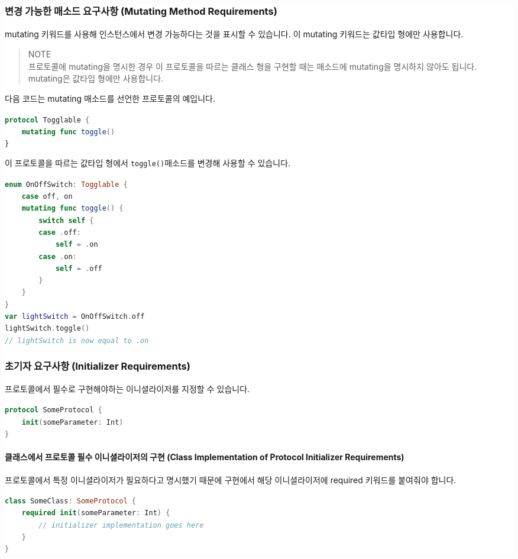 ### 변경 가능한 매소드 요구사항 \(Mutating Method Requirements\)

mutating 키워드를 사용해 인스턴스에서 변경 가능하다는 것을 표시할 수 있습니다. 이 mutating 키워드는 값타입 형에만 사용합니다.

> NOTE   
> 프로토콜에 mutating을 명시한 경우 이 프로토콜을 따르는 클래스 형을 구현할 때는 매소드에 mutating을 명시하지 않아도 됩니다. mutating은 값타입 형에만 사용합니다.

다음 코드는 mutating 매소드를 선언한 프로토콜의 예입니다.

```swift
protocol Togglable {
    mutating func toggle()
}
```

이 프로토콜을 따르는 값타입 형에서 `toggle()`매소드를 변경해 사용할 수 있습니다.

```swift
enum OnOffSwitch: Togglable {
    case off, on
    mutating func toggle() {
        switch self {
        case .off:
            self = .on
        case .on:
            self = .off
        }
    }
}
var lightSwitch = OnOffSwitch.off
lightSwitch.toggle()
// lightSwitch is now equal to .on
```

### 초기자 요구사항 \(Initializer Requirements\)

프로토콜에서 필수로 구현해야하는 이니셜라이저를 지정할 수 있습니다.

```swift
protocol SomeProtocol {
    init(someParameter: Int)
}
```

#### 클래스에서 프로토콜 필수 이니셜라이저의 구현 \(Class Implementation of Protocol Initializer Requirements\)

프로토콜에서 특정 이니셜라이저가 필요하다고 명시했기 때문에 구현에서 해당 이니셜라이저에 required 키워드를 붙여줘야 합니다.

```swift
class SomeClass: SomeProtocol {
    required init(someParameter: Int) {
        // initializer implementation goes here
    }
}
```
